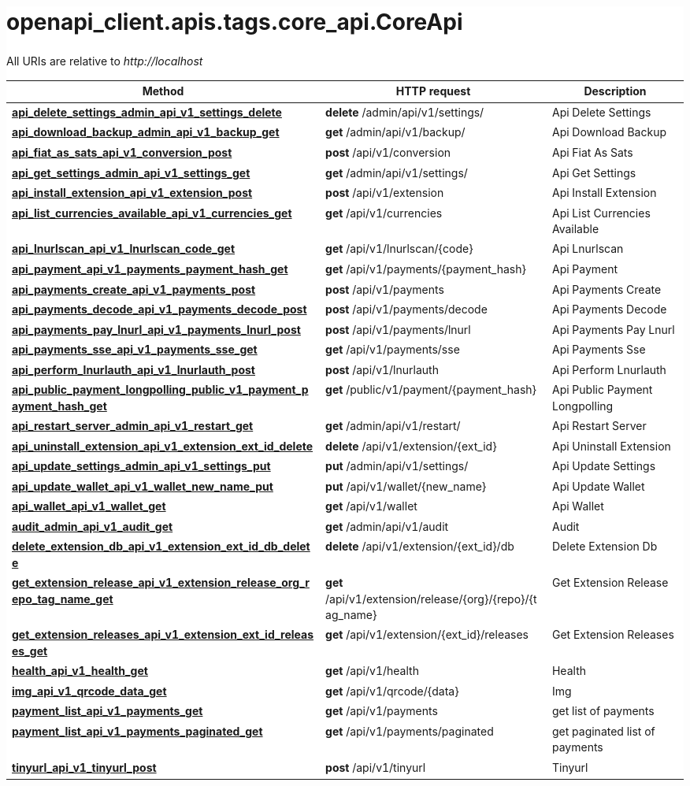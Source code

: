 <a id="__pageTop"></a>
# openapi_client.apis.tags.core_api.CoreApi

All URIs are relative to *http://localhost*

Method | HTTP request | Description
------------- | ------------- | -------------
[**api_delete_settings_admin_api_v1_settings_delete**](#api_delete_settings_admin_api_v1_settings_delete) | **delete** /admin/api/v1/settings/ | Api Delete Settings
[**api_download_backup_admin_api_v1_backup_get**](#api_download_backup_admin_api_v1_backup_get) | **get** /admin/api/v1/backup/ | Api Download Backup
[**api_fiat_as_sats_api_v1_conversion_post**](#api_fiat_as_sats_api_v1_conversion_post) | **post** /api/v1/conversion | Api Fiat As Sats
[**api_get_settings_admin_api_v1_settings_get**](#api_get_settings_admin_api_v1_settings_get) | **get** /admin/api/v1/settings/ | Api Get Settings
[**api_install_extension_api_v1_extension_post**](#api_install_extension_api_v1_extension_post) | **post** /api/v1/extension | Api Install Extension
[**api_list_currencies_available_api_v1_currencies_get**](#api_list_currencies_available_api_v1_currencies_get) | **get** /api/v1/currencies | Api List Currencies Available
[**api_lnurlscan_api_v1_lnurlscan_code_get**](#api_lnurlscan_api_v1_lnurlscan_code_get) | **get** /api/v1/lnurlscan/{code} | Api Lnurlscan
[**api_payment_api_v1_payments_payment_hash_get**](#api_payment_api_v1_payments_payment_hash_get) | **get** /api/v1/payments/{payment_hash} | Api Payment
[**api_payments_create_api_v1_payments_post**](#api_payments_create_api_v1_payments_post) | **post** /api/v1/payments | Api Payments Create
[**api_payments_decode_api_v1_payments_decode_post**](#api_payments_decode_api_v1_payments_decode_post) | **post** /api/v1/payments/decode | Api Payments Decode
[**api_payments_pay_lnurl_api_v1_payments_lnurl_post**](#api_payments_pay_lnurl_api_v1_payments_lnurl_post) | **post** /api/v1/payments/lnurl | Api Payments Pay Lnurl
[**api_payments_sse_api_v1_payments_sse_get**](#api_payments_sse_api_v1_payments_sse_get) | **get** /api/v1/payments/sse | Api Payments Sse
[**api_perform_lnurlauth_api_v1_lnurlauth_post**](#api_perform_lnurlauth_api_v1_lnurlauth_post) | **post** /api/v1/lnurlauth | Api Perform Lnurlauth
[**api_public_payment_longpolling_public_v1_payment_payment_hash_get**](#api_public_payment_longpolling_public_v1_payment_payment_hash_get) | **get** /public/v1/payment/{payment_hash} | Api Public Payment Longpolling
[**api_restart_server_admin_api_v1_restart_get**](#api_restart_server_admin_api_v1_restart_get) | **get** /admin/api/v1/restart/ | Api Restart Server
[**api_uninstall_extension_api_v1_extension_ext_id_delete**](#api_uninstall_extension_api_v1_extension_ext_id_delete) | **delete** /api/v1/extension/{ext_id} | Api Uninstall Extension
[**api_update_settings_admin_api_v1_settings_put**](#api_update_settings_admin_api_v1_settings_put) | **put** /admin/api/v1/settings/ | Api Update Settings
[**api_update_wallet_api_v1_wallet_new_name_put**](#api_update_wallet_api_v1_wallet_new_name_put) | **put** /api/v1/wallet/{new_name} | Api Update Wallet
[**api_wallet_api_v1_wallet_get**](#api_wallet_api_v1_wallet_get) | **get** /api/v1/wallet | Api Wallet
[**audit_admin_api_v1_audit_get**](#audit_admin_api_v1_audit_get) | **get** /admin/api/v1/audit | Audit
[**delete_extension_db_api_v1_extension_ext_id_db_delete**](#delete_extension_db_api_v1_extension_ext_id_db_delete) | **delete** /api/v1/extension/{ext_id}/db | Delete Extension Db
[**get_extension_release_api_v1_extension_release_org_repo_tag_name_get**](#get_extension_release_api_v1_extension_release_org_repo_tag_name_get) | **get** /api/v1/extension/release/{org}/{repo}/{tag_name} | Get Extension Release
[**get_extension_releases_api_v1_extension_ext_id_releases_get**](#get_extension_releases_api_v1_extension_ext_id_releases_get) | **get** /api/v1/extension/{ext_id}/releases | Get Extension Releases
[**health_api_v1_health_get**](#health_api_v1_health_get) | **get** /api/v1/health | Health
[**img_api_v1_qrcode_data_get**](#img_api_v1_qrcode_data_get) | **get** /api/v1/qrcode/{data} | Img
[**payment_list_api_v1_payments_get**](#payment_list_api_v1_payments_get) | **get** /api/v1/payments | get list of payments
[**payment_list_api_v1_payments_paginated_get**](#payment_list_api_v1_payments_paginated_get) | **get** /api/v1/payments/paginated | get paginated list of payments
[**tinyurl_api_v1_tinyurl_post**](#tinyurl_api_v1_tinyurl_post) | **post** /api/v1/tinyurl | Tinyurl